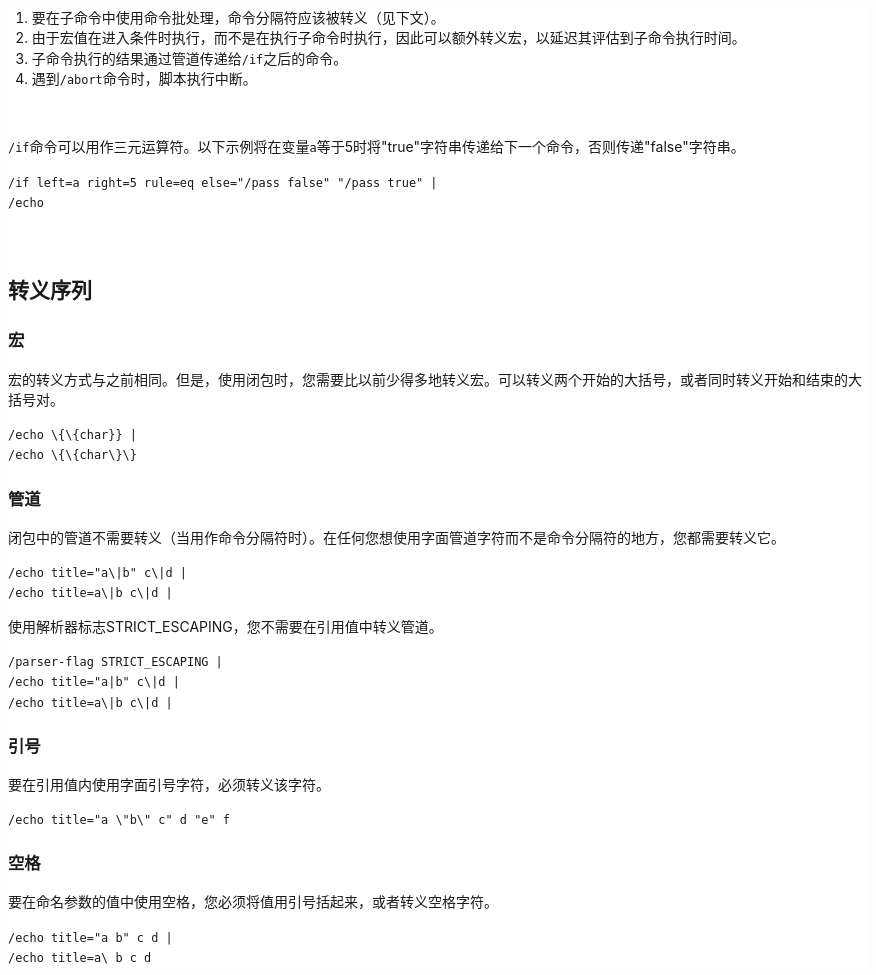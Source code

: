 1. 要在子命令中使用命令批处理，命令分隔符应该被转义（见下文）。
2. 由于宏值在进入条件时执行，而不是在执行子命令时执行，因此可以额外转义宏，以延迟其评估到子命令执行时间。
3. 子命令执行的结果通过管道传递给`/if`​之后的命令。
4. 遇到`/abort`​命令时，脚本执行中断。

‍

​`/if`​命令可以用作三元运算符。以下示例将在变量`a`​等于5时将"true"字符串传递给下一个命令，否则传递"false"字符串。

```
/if left=a right=5 rule=eq else="/pass false" "/pass true" |
/echo
```

‍

## 转义序列

### 宏

宏的转义方式与之前相同。但是，使用闭包时，您需要比以前少得多地转义宏。可以转义两个开始的大括号，或者同时转义开始和结束的大括号对。

```
/echo \{\{char}} |
/echo \{\{char\}\}
```

### 管道

闭包中的管道不需要转义（当用作命令分隔符时）。在任何您想使用字面管道字符而不是命令分隔符的地方，您都需要转义它。

```
/echo title="a\|b" c\|d |
/echo title=a\|b c\|d |
```

使用解析器标志STRICT_ESCAPING，您不需要在引用值中转义管道。

```
/parser-flag STRICT_ESCAPING |
/echo title="a|b" c\|d |
/echo title=a\|b c\|d |
```

### 引号

要在引用值内使用字面引号字符，必须转义该字符。

```
/echo title="a \"b\" c" d "e" f
```

### 空格

要在命名参数的值中使用空格，您必须将值用引号括起来，或者转义空格字符。

```
/echo title="a b" c d |
/echo title=a\ b c d
```
